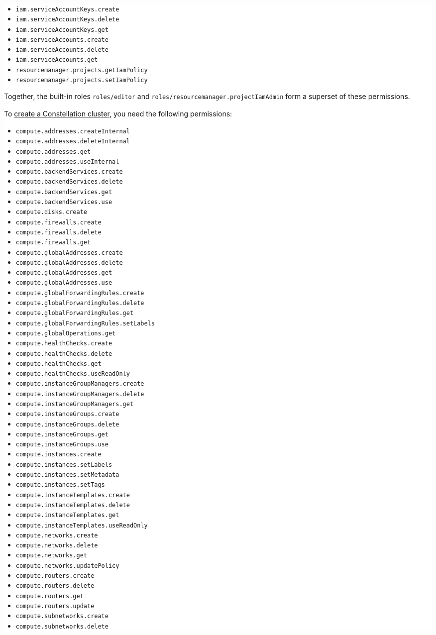 - `iam.serviceAccountKeys.create`
- `iam.serviceAccountKeys.delete`
- `iam.serviceAccountKeys.get`
- `iam.serviceAccounts.create`
- `iam.serviceAccounts.delete`
- `iam.serviceAccounts.get`
- `resourcemanager.projects.getIamPolicy`
- `resourcemanager.projects.setIamPolicy`

Together, the built-in roles `roles/editor` and `roles/resourcemanager.projectIamAdmin` form a superset of these permissions.

To [create a Constellation cluster](../workflows/create.md#the-create-step), you need the following permissions:

- `compute.addresses.createInternal`
- `compute.addresses.deleteInternal`
- `compute.addresses.get`
- `compute.addresses.useInternal`
- `compute.backendServices.create`
- `compute.backendServices.delete`
- `compute.backendServices.get`
- `compute.backendServices.use`
- `compute.disks.create`
- `compute.firewalls.create`
- `compute.firewalls.delete`
- `compute.firewalls.get`
- `compute.globalAddresses.create`
- `compute.globalAddresses.delete`
- `compute.globalAddresses.get`
- `compute.globalAddresses.use`
- `compute.globalForwardingRules.create`
- `compute.globalForwardingRules.delete`
- `compute.globalForwardingRules.get`
- `compute.globalForwardingRules.setLabels`
- `compute.globalOperations.get`
- `compute.healthChecks.create`
- `compute.healthChecks.delete`
- `compute.healthChecks.get`
- `compute.healthChecks.useReadOnly`
- `compute.instanceGroupManagers.create`
- `compute.instanceGroupManagers.delete`
- `compute.instanceGroupManagers.get`
- `compute.instanceGroups.create`
- `compute.instanceGroups.delete`
- `compute.instanceGroups.get`
- `compute.instanceGroups.use`
- `compute.instances.create`
- `compute.instances.setLabels`
- `compute.instances.setMetadata`
- `compute.instances.setTags`
- `compute.instanceTemplates.create`
- `compute.instanceTemplates.delete`
- `compute.instanceTemplates.get`
- `compute.instanceTemplates.useReadOnly`
- `compute.networks.create`
- `compute.networks.delete`
- `compute.networks.get`
- `compute.networks.updatePolicy`
- `compute.routers.create`
- `compute.routers.delete`
- `compute.routers.get`
- `compute.routers.update`
- `compute.subnetworks.create`
- `compute.subnetworks.delete`
